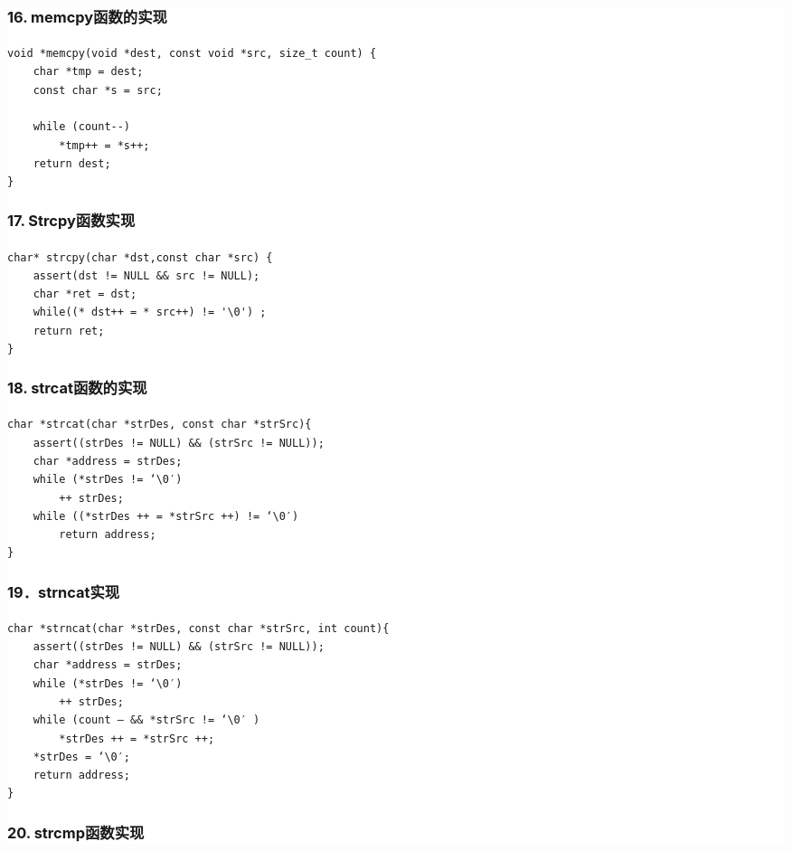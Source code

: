 ### 16. memcpy函数的实现

```
void *memcpy(void *dest, const void *src, size_t count) {
    char *tmp = dest;
    const char *s = src;
 
    while (count--)
        *tmp++ = *s++;
    return dest;
}
```

### 17. Strcpy函数实现

```
char* strcpy(char *dst,const char *src) { 
    assert(dst != NULL && src != NULL); 
    char *ret = dst; 
    while((* dst++ = * src++) != '\0') ; 
    return ret; 
}
```

### 18. strcat函数的实现

```
char *strcat(char *strDes, const char *strSrc){
    assert((strDes != NULL) && (strSrc != NULL));
    char *address = strDes;
    while (*strDes != ‘\0′)
        ++ strDes;
    while ((*strDes ++ = *strSrc ++) != ‘\0′)
        return address;
}
```

### 19．strncat实现

```
char *strncat(char *strDes, const char *strSrc, int count){
    assert((strDes != NULL) && (strSrc != NULL));
    char *address = strDes;
    while (*strDes != ‘\0′)
        ++ strDes;
    while (count — && *strSrc != ‘\0′ )
        *strDes ++ = *strSrc ++;
    *strDes = ‘\0′;
    return address;
}
```

### 20. strcmp函数实现
